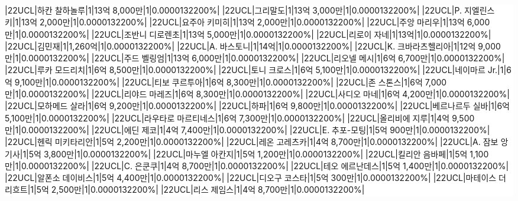 |22UCL|하칸 찰하놀루|1|13억 8,000만|1|0.0000132200%|
|22UCL|그리말도|1|13억 3,000만|1|0.0000132200%|
|22UCL|P. 지엘린스키|1|13억 2,000만|1|0.0000132200%|
|22UCL|요주아 키미히|1|13억 2,000만|1|0.0000132200%|
|22UCL|주앙 마리우|1|13억 6,000만|1|0.0000132200%|
|22UCL|조반니 디로렌초|1|13억 5,000만|1|0.0000132200%|
|22UCL|리로이 자네|1|13억|1|0.0000132200%|
|22UCL|김민재|1|1,260억|1|0.0000132200%|
|22UCL|A. 바스토니|1|14억|1|0.0000132200%|
|22UCL|K. 크바라츠헬리아|1|12억 9,000만|1|0.0000132200%|
|22UCL|주드 벨링엄|1|13억 6,000만|1|0.0000132200%|
|22UCL|리오넬 메시|1|6억 6,700만|1|0.0000132200%|
|22UCL|루카 모드리치|1|6억 8,500만|1|0.0000132200%|
|22UCL|토니 크로스|1|6억 5,100만|1|0.0000132200%|
|22UCL|네이마르 Jr.|1|6억 9,100만|1|0.0000132200%|
|22UCL|티보 쿠르투아|1|6억 8,300만|1|0.0000132200%|
|22UCL|존 스톤스|1|6억 7,000만|1|0.0000132200%|
|22UCL|리야드 마레즈|1|6억 8,300만|1|0.0000132200%|
|22UCL|사디오 마네|1|6억 4,200만|1|0.0000132200%|
|22UCL|모하메드 살라|1|6억 9,200만|1|0.0000132200%|
|22UCL|하파|1|6억 9,800만|1|0.0000132200%|
|22UCL|베르나르두 실바|1|6억 5,100만|1|0.0000132200%|
|22UCL|라우타로 마르티네스|1|6억 7,300만|1|0.0000132200%|
|22UCL|올리비에 지루|1|4억 9,500만|1|0.0000132200%|
|22UCL|에딘 제코|1|4억 7,400만|1|0.0000132200%|
|22UCL|E. 추포-모팅|1|5억 900만|1|0.0000132200%|
|22UCL|헨릭 미키타리안|1|5억 2,200만|1|0.0000132200%|
|22UCL|레온 고레츠카|1|4억 8,700만|1|0.0000132200%|
|22UCL|A. 잠보 앙기사|1|5억 3,800만|1|0.0000132200%|
|22UCL|마누엘 아칸지|1|5억 1,200만|1|0.0000132200%|
|22UCL|킬리안 음바페|1|5억 1,100만|1|0.0000132200%|
|22UCL|C. 은쿤쿠|1|4억 8,700만|1|0.0000132200%|
|22UCL|테오 에르난데스|1|5억 1,400만|1|0.0000132200%|
|22UCL|알폰소 데이비스|1|5억 4,400만|1|0.0000132200%|
|22UCL|디오구 코스타|1|5억 300만|1|0.0000132200%|
|22UCL|마테이스 더리흐트|1|5억 2,500만|1|0.0000132200%|
|22UCL|리스 제임스|1|4억 8,700만|1|0.0000132200%|